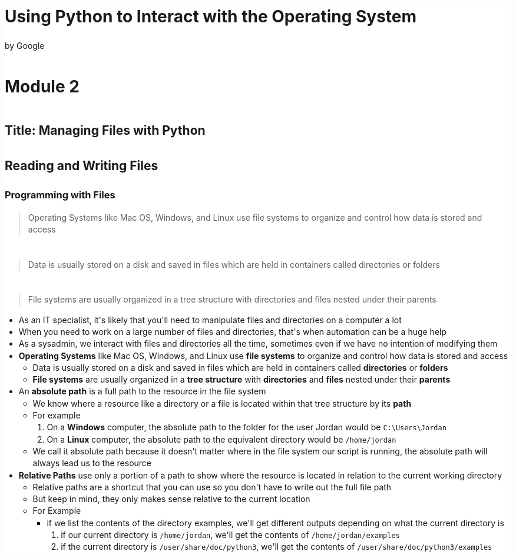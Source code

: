 Using Python to Interact with the Operating System
==================================================

by Google

# Module 2
#
## Title: Managing Files with Python

## Reading and Writing Files

### Programming with Files

> Operating Systems like Mac OS, Windows, and Linux use file systems to organize and control how data is stored and access
#
> Data is usually stored on a disk and saved in files which are held in containers called directories or folders
#
> File systems are usually organized in a tree structure with directories and files nested under their parents

* As an IT specialist, it's likely that you'll need to manipulate files and directories on a computer a lot
* When you need to work on a large number of files and directories, that's when automation can be a huge help
* As a sysadmin, we interact with files and directories all the time, sometimes even if we have no intention of modifying them
* __Operating Systems__ like Mac OS, Windows, and Linux use __file systems__ to organize and control how data is stored and access
	* Data is usually stored on a disk and saved in files which are held in containers called __directories__ or __folders__
	* __File systems__ are usually organized in a __tree structure__ with __directories__ and __files__ nested under their __parents__
* An __absolute path__ is a full path to the resource in the file system
	* We know where a resource like a directory or a file is located within that tree structure by its __path__
	* For example
		1. On a __Windows__ computer, the absolute path to the folder for the user Jordan would be `C:\Users\Jordan`
		1. On a __Linux__ computer, the absolute path to the equivalent directory would be `/home/jordan`
	* We call it absolute path because it doesn't matter where in the file system our script is running, the absolute path will always lead us to the resource
* __Relative Paths__ use only a portion of a path to show where the resource is located in relation to the current working directory
	* Relative paths are a shortcut that you can use so you don't have to write out the full file path
	* But keep in mind, they only makes sense relative to the current location
	* For Example
		* if we list the contents of the directory examples, we'll get different outputs depending on what the current directory is
			1. if our current directory is `/home/jordan`, we'll get the contents of `/home/jordan/examples`
			1. if the current directory is `/user/share/doc/python3`, we'll get the contents of `/user/share/doc/python3/examples`
